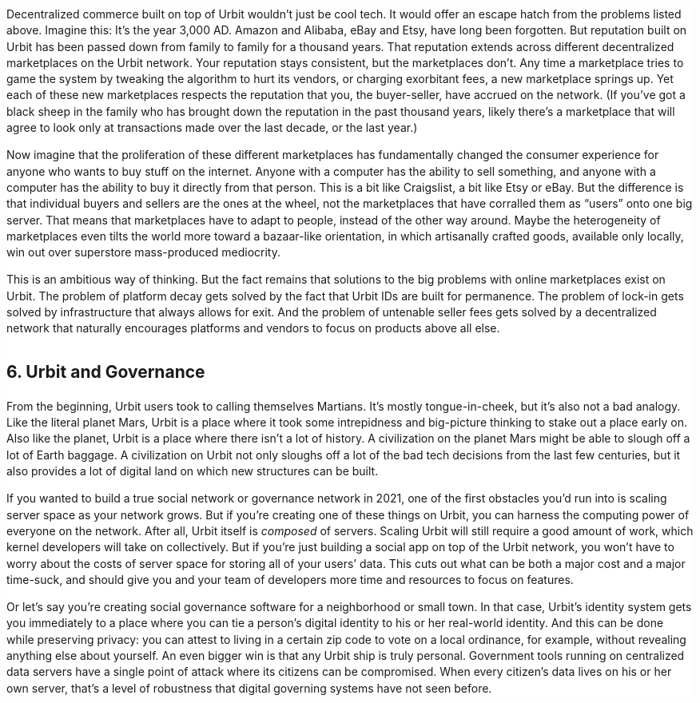 Decentralized commerce built on top of Urbit wouldn’t just be cool tech. It would offer an escape hatch from the problems listed above. Imagine this: It’s the year 3,000 AD. Amazon and Alibaba, eBay and Etsy, have long been forgotten. But reputation built on Urbit has been passed down from family to family for a thousand years. That reputation extends across different decentralized marketplaces on the Urbit network. Your reputation stays consistent, but the marketplaces don’t. Any time a marketplace tries to game the system by tweaking the algorithm to hurt its vendors, or charging exorbitant fees, a new marketplace springs up. Yet each of these new marketplaces respects the reputation that you, the buyer-seller, have accrued on the network. (If you’ve got a black sheep in the family who has brought down the reputation in the past thousand years, likely there’s a marketplace that will agree to look only at transactions made over the last decade, or the last year.)

Now imagine that the proliferation of these different marketplaces has fundamentally changed the consumer experience for anyone who wants to buy stuff on the internet. Anyone with a computer has the ability to sell something, and anyone with a computer has the ability to buy it directly from that person. This is a bit like Craigslist, a bit like Etsy or eBay. But the difference is that individual buyers and sellers are the ones at the wheel, not the marketplaces that have corralled them as “users” onto one big server. That means that marketplaces have to adapt to people, instead of the other way around. Maybe the heterogeneity of marketplaces even tilts the world more toward a bazaar-like orientation, in which artisanally crafted goods, available only locally, win out over superstore mass-produced mediocrity.

This is an ambitious way of thinking. But the fact remains that solutions to the big problems with online marketplaces exist on Urbit. The problem of platform decay gets solved by the fact that Urbit IDs are built for permanence. The problem of lock-in gets solved by infrastructure that always allows for exit. And the problem of untenable seller fees gets solved by a decentralized network that naturally encourages platforms and vendors to focus on products above all else.

## 6. Urbit and Governance

From the beginning, Urbit users took to calling themselves Martians. It’s mostly tongue-in-cheek, but it’s also not a bad analogy. Like the literal planet Mars, Urbit is a place where it took some intrepidness and big-picture thinking to stake out a place early on. Also like the planet, Urbit is a place where there isn’t a lot of history. A civilization on the planet Mars might be able to slough off a lot of Earth baggage. A civilization on Urbit not only sloughs off a lot of the bad tech decisions from the last few centuries, but it also provides a lot of digital land on which new structures can be built. 

If you wanted to build a true social network or governance network in 2021, one of the first obstacles you’d run into is scaling server space as your network grows. But if you’re creating one of these things on Urbit, you can harness the computing power of everyone on the network. After all, Urbit itself is *composed* of servers. Scaling Urbit will still require a good amount of work, which kernel developers will take on collectively. But if you’re just building a social app on top of the Urbit network, you won’t have to worry about the costs of server space for storing all of your users’ data. This cuts out what can be both a major cost and a major time-suck, and should give you and your team of developers more time and resources to focus on features.

Or let’s say you’re creating social governance software for a neighborhood or small town. In that case, Urbit’s identity system gets you immediately to a place where you can tie a person’s digital identity to his or her real-world identity. And this can be done while preserving privacy: you can attest to living in a certain zip code to vote on a local ordinance, for example, without revealing anything else about yourself. An even bigger win is that any Urbit ship is truly personal. Government tools running on centralized data servers have a single point of attack where its citizens can be compromised. When every citizen’s data lives on his or her own server, that’s a level of robustness that digital governing systems have not seen before. 

